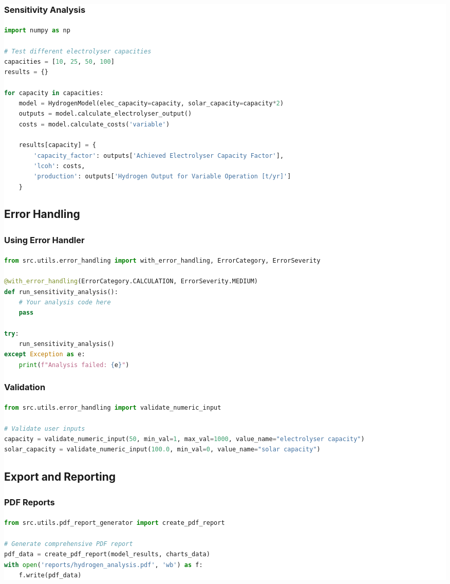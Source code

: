 ### Sensitivity Analysis
```python
import numpy as np

# Test different electrolyser capacities
capacities = [10, 25, 50, 100]
results = {}

for capacity in capacities:
    model = HydrogenModel(elec_capacity=capacity, solar_capacity=capacity*2)
    outputs = model.calculate_electrolyser_output()
    costs = model.calculate_costs('variable')

    results[capacity] = {
        'capacity_factor': outputs['Achieved Electrolyser Capacity Factor'],
        'lcoh': costs,
        'production': outputs['Hydrogen Output for Variable Operation [t/yr]']
    }
```

## Error Handling

### Using Error Handler
```python
from src.utils.error_handling import with_error_handling, ErrorCategory, ErrorSeverity

@with_error_handling(ErrorCategory.CALCULATION, ErrorSeverity.MEDIUM)
def run_sensitivity_analysis():
    # Your analysis code here
    pass

try:
    run_sensitivity_analysis()
except Exception as e:
    print(f"Analysis failed: {e}")
```

### Validation
```python
from src.utils.error_handling import validate_numeric_input

# Validate user inputs
capacity = validate_numeric_input(50, min_val=1, max_val=1000, value_name="electrolyser capacity")
solar_capacity = validate_numeric_input(100.0, min_val=0, value_name="solar capacity")
```

## Export and Reporting

### PDF Reports
```python
from src.utils.pdf_report_generator import create_pdf_report

# Generate comprehensive PDF report
pdf_data = create_pdf_report(model_results, charts_data)
with open('reports/hydrogen_analysis.pdf', 'wb') as f:
    f.write(pdf_data)
```
